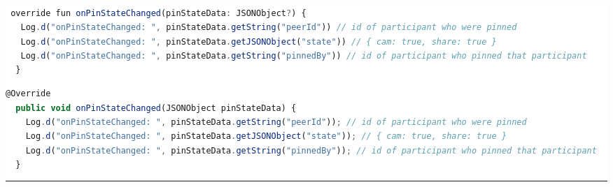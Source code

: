 <TabItem value="Kotlin">

```javascript
 override fun onPinStateChanged(pinStateData: JSONObject?) {
   Log.d("onPinStateChanged: ", pinStateData.getString("peerId")) // id of participant who were pinned
   Log.d("onPinStateChanged: ", pinStateData.getJSONObject("state")) // { cam: true, share: true } 
   Log.d("onPinStateChanged: ", pinStateData.getString("pinnedBy")) // id of participant who pinned that participant
  }
```

</TabItem>

<TabItem value="Java">

```javascript
@Override
  public void onPinStateChanged(JSONObject pinStateData) {
    Log.d("onPinStateChanged: ", pinStateData.getString("peerId")); // id of participant who were pinned
    Log.d("onPinStateChanged: ", pinStateData.getJSONObject("state")); // { cam: true, share: true } 
    Log.d("onPinStateChanged: ", pinStateData.getString("pinnedBy")); // id of participant who pinned that participant
  }

```

</TabItem>

</Tabs>

---

</div>

